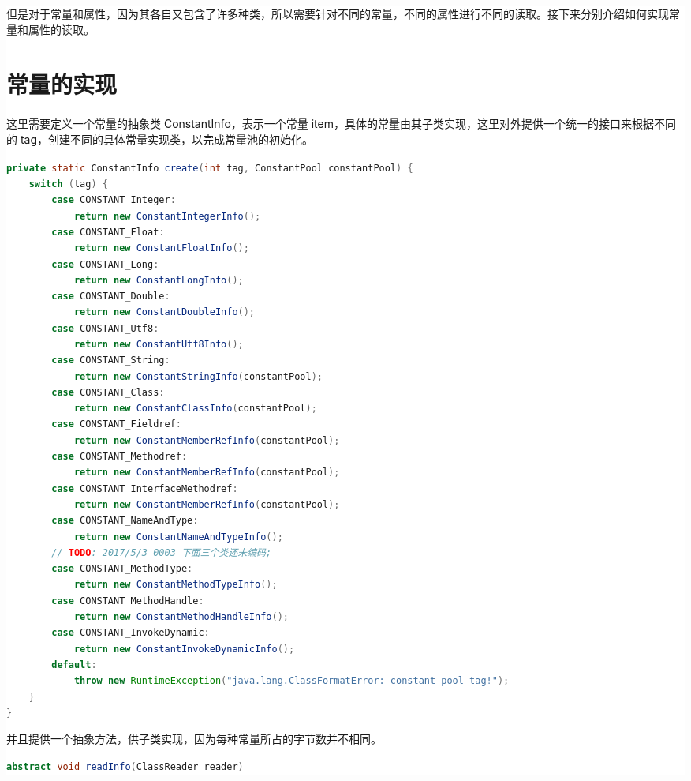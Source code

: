 但是对于常量和属性，因为其各自又包含了许多种类，所以需要针对不同的常量，不同的属性进行不同的读取。接下来分别介绍如何实现常量和属性的读取。



# 常量的实现

这里需要定义一个常量的抽象类 ConstantInfo，表示一个常量 item，具体的常量由其子类实现，这里对外提供一个统一的接口来根据不同的 tag，创建不同的具体常量实现类，以完成常量池的初始化。

```java
private static ConstantInfo create(int tag, ConstantPool constantPool) {
    switch (tag) {
        case CONSTANT_Integer:
            return new ConstantIntegerInfo();
        case CONSTANT_Float:
            return new ConstantFloatInfo();
        case CONSTANT_Long:
            return new ConstantLongInfo();
        case CONSTANT_Double:
            return new ConstantDoubleInfo();
        case CONSTANT_Utf8:
            return new ConstantUtf8Info();
        case CONSTANT_String:
            return new ConstantStringInfo(constantPool);
        case CONSTANT_Class:
            return new ConstantClassInfo(constantPool);
        case CONSTANT_Fieldref:
            return new ConstantMemberRefInfo(constantPool);
        case CONSTANT_Methodref:
            return new ConstantMemberRefInfo(constantPool);
        case CONSTANT_InterfaceMethodref:
            return new ConstantMemberRefInfo(constantPool);
        case CONSTANT_NameAndType:
            return new ConstantNameAndTypeInfo();
        // TODO: 2017/5/3 0003 下面三个类还未编码; 
        case CONSTANT_MethodType:
            return new ConstantMethodTypeInfo();
        case CONSTANT_MethodHandle:
            return new ConstantMethodHandleInfo();
        case CONSTANT_InvokeDynamic:
            return new ConstantInvokeDynamicInfo();
        default:
            throw new RuntimeException("java.lang.ClassFormatError: constant pool tag!");
    }
}
```



并且提供一个抽象方法，供子类实现，因为每种常量所占的字节数并不相同。

```java
abstract void readInfo(ClassReader reader)
```
